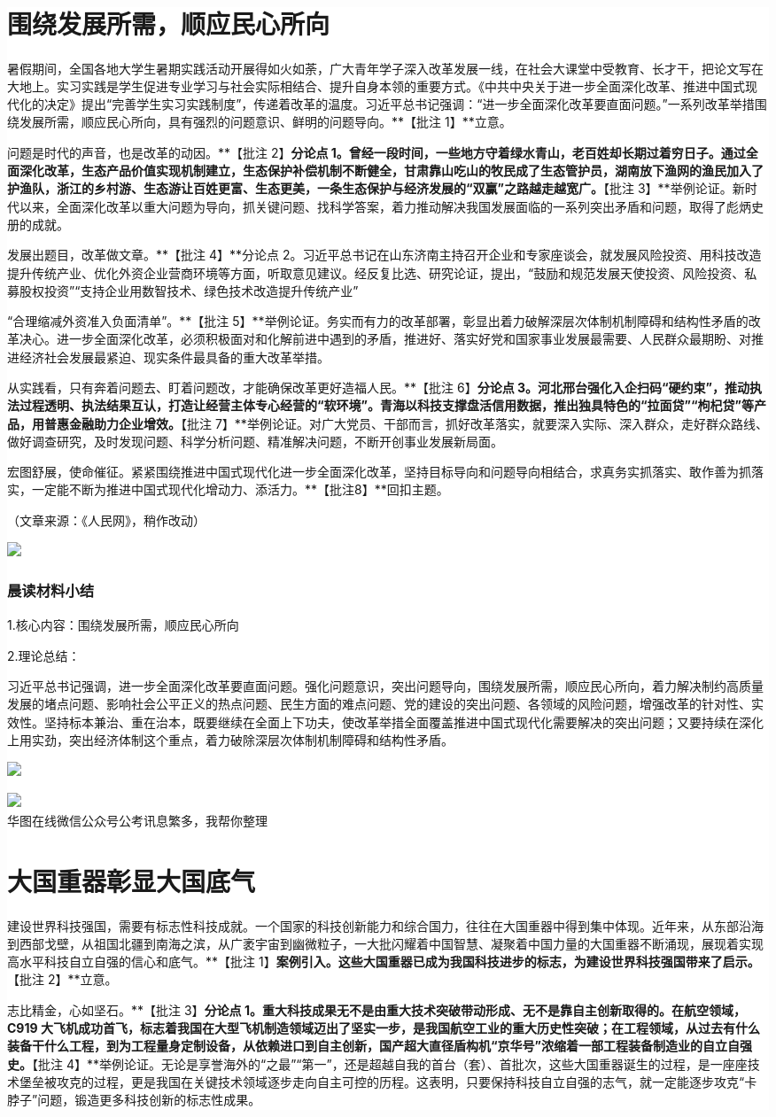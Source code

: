 # 围绕发展所需，顺应民心所向  

暑假期间，全国各地大学生暑期实践活动开展得如火如荼，广大青年学子深入改革发展一线，在社会大课堂中受教育、长才干，把论文写在大地上。实习实践是学生促进专业学习与社会实际相结合、提升自身本领的重要方式。《中共中央关于进一步全面深化改革、推进中国式现代化的决定》提出“完善学生实习实践制度”，传递着改革的温度。习近平总书记强调：“进一步全面深化改革要直面问题。”一系列改革举措围绕发展所需，顺应民心所向，具有强烈的问题意识、鲜明的问题导向。**【批注 1】**立意。  

问题是时代的声音，也是改革的动因。**【批注 2】**分论点 1。曾经一段时间，一些地方守着绿水青山，老百姓却长期过着穷日子。通过全面深化改革，生态产品价值实现机制建立，生态保护补偿机制不断健全，甘肃靠山吃山的牧民成了生态管护员，湖南放下渔网的渔民加入了护渔队，浙江的乡村游、生态游让百姓更富、生态更美，一条生态保护与经济发展的“双赢”之路越走越宽广。**【批注 3】**举例论证。新时代以来，全面深化改革以重大问题为导向，抓关键问题、找科学答案，着力推动解决我国发展面临的一系列突出矛盾和问题，取得了彪炳史册的成就。  

发展出题目，改革做文章。**【批注 4】**分论点 2。习近平总书记在山东济南主持召开企业和专家座谈会，就发展风险投资、用科技改造提升传统产业、优化外资企业营商环境等方面，听取意见建议。经反复比选、研究论证，提出，“鼓励和规范发展天使投资、风险投资、私募股权投资”“支持企业用数智技术、绿色技术改造提升传统产业”  

“合理缩减外资准入负面清单”。**【批注 5】**举例论证。务实而有力的改革部署，彰显出着力破解深层次体制机制障碍和结构性矛盾的改革决心。进一步全面深化改革，必须积极面对和化解前进中遇到的矛盾，推进好、落实好党和国家事业发展最需要、人民群众最期盼、对推进经济社会发展最紧迫、现实条件最具备的重大改革举措。  

从实践看，只有奔着问题去、盯着问题改，才能确保改革更好造福人民。**【批注 6】**分论点 3。河北邢台强化入企扫码“硬约束”，推动执法过程透明、执法结果互认，打造让经营主体专心经营的“软环境”。青海以科技支撑盘活信用数据，推出独具特色的“拉面贷”“枸杞贷”等产品，用普惠金融助力企业增效。**【批注 7】**举例论证。对广大党员、干部而言，抓好改革落实，就要深入实际、深入群众，走好群众路线、做好调查研究，及时发现问题、科学分析问题、精准解决问题，不断开创事业发展新局面。  

宏图舒展，使命催征。紧紧围绕推进中国式现代化进一步全面深化改革，坚持目标导向和问题导向相结合，求真务实抓落实、敢作善为抓落实，一定能不断为推进中国式现代化增动力、添活力。**【批注8】**回扣主题。  

（文章来源：《人民网》，稍作改动）  

![](https://raw.githubusercontent.com/about300/about300.github.io/master/img/7614cbb8bb0a78c42f3dd01fe1656d6375ca93f77532048ad0d36f49cd7e7d72.jpg)  

### 晨读材料小结  

1.核心内容：围绕发展所需，顺应民心所向  

2.理论总结：  

习近平总书记强调，进一步全面深化改革要直面问题。强化问题意识，突出问题导向，围绕发展所需，顺应民心所向，着力解决制约高质量发展的堵点问题、影响社会公平正义的热点问题、民生方面的难点问题、党的建设的突出问题、各领域的风险问题，增强改革的针对性、实效性。坚持标本兼治、重在治本，既要继续在全面上下功夫，使改革举措全面覆盖推进中国式现代化需要解决的突出问题；又要持续在深化上用实劲，突出经济体制这个重点，着力破除深层次体制机制障碍和结构性矛盾。  

![](https://raw.githubusercontent.com/about300/about300.github.io/master/img/da00db65553b70584b277dd5f49a8568932614a24766fe5e0a077c9528264139.jpg)  

![](https://raw.githubusercontent.com/about300/about300.github.io/master/img/8d4cda4f586d9adcf6207ffe19ed9c40557623969b306b0712497d3e700471d4.jpg)  
华图在线微信公众号公考讯息繁多，我帮你整理  

 

# 大国重器彰显大国底气  

建设世界科技强国，需要有标志性科技成就。一个国家的科技创新能力和综合国力，往往在大国重器中得到集中体现。近年来，从东部沿海到西部戈壁，从祖国北疆到南海之滨，从广袤宇宙到幽微粒子，一大批闪耀着中国智慧、凝聚着中国力量的大国重器不断涌现，展现着实现高水平科技自立自强的信心和底气。**【批注 1】**案例引入。这些大国重器已成为我国科技进步的标志，为建设世界科技强国带来了启示。**【批注 2】**立意。  

志比精金，心如坚石。**【批注 3】**分论点 1。重大科技成果无不是由重大技术突破带动形成、无不是靠自主创新取得的。在航空领域，C919 大飞机成功首飞，标志着我国在大型飞机制造领域迈出了坚实一步，是我国航空工业的重大历史性突破；在工程领域，从过去有什么装备干什么工程，到为工程量身定制设备，从依赖进口到自主创新，国产超大直径盾构机“京华号”浓缩着一部工程装备制造业的自立自强史。**【批注 4】**举例论证。无论是享誉海外的“之最”“第一”，还是超越自我的首台（套）、首批次，这些大国重器诞生的过程，是一座座技术堡垒被攻克的过程，更是我国在关键技术领域逐步走向自主可控的历程。这表明，只要保持科技自立自强的志气，就一定能逐步攻克“卡脖子”问题，锻造更多科技创新的标志性成果。  
